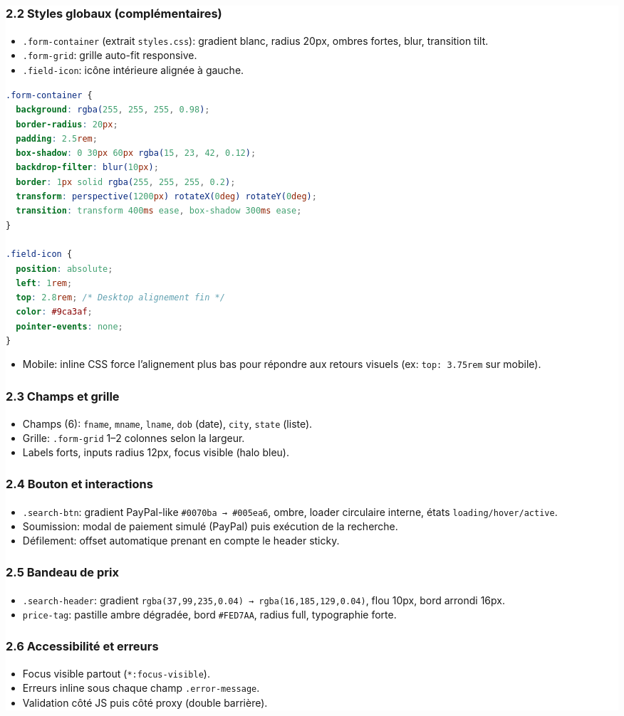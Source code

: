 ### 2.2 Styles globaux (complémentaires)
- `.form-container` (extrait `styles.css`): gradient blanc, radius 20px, ombres fortes, blur, transition tilt.
- `.form-grid`: grille auto-fit responsive.
- `.field-icon`: icône intérieure alignée à gauche.

```css
.form-container {
  background: rgba(255, 255, 255, 0.98);
  border-radius: 20px;
  padding: 2.5rem;
  box-shadow: 0 30px 60px rgba(15, 23, 42, 0.12);
  backdrop-filter: blur(10px);
  border: 1px solid rgba(255, 255, 255, 0.2);
  transform: perspective(1200px) rotateX(0deg) rotateY(0deg);
  transition: transform 400ms ease, box-shadow 300ms ease;
}

.field-icon {
  position: absolute;
  left: 1rem;
  top: 2.8rem; /* Desktop alignement fin */
  color: #9ca3af;
  pointer-events: none;
}
```

- Mobile: inline CSS force l’alignement plus bas pour répondre aux retours visuels (ex: `top: 3.75rem` sur mobile).

### 2.3 Champs et grille
- Champs (6): `fname`, `mname`, `lname`, `dob` (date), `city`, `state` (liste).
- Grille: `.form-grid` 1–2 colonnes selon la largeur.
- Labels forts, inputs radius 12px, focus visible (halo bleu).

### 2.4 Bouton et interactions
- `.search-btn`: gradient PayPal-like `#0070ba → #005ea6`, ombre, loader circulaire interne, états `loading/hover/active`.
- Soumission: modal de paiement simulé (PayPal) puis exécution de la recherche.
- Défilement: offset automatique prenant en compte le header sticky.

### 2.5 Bandeau de prix
- `.search-header`: gradient `rgba(37,99,235,0.04) → rgba(16,185,129,0.04)`, flou 10px, bord arrondi 16px.
- `price-tag`: pastille ambre dégradée, bord `#FED7AA`, radius full, typographie forte.

### 2.6 Accessibilité et erreurs
- Focus visible partout (`*:focus-visible`).
- Erreurs inline sous chaque champ `.error-message`.
- Validation côté JS puis côté proxy (double barrière).
